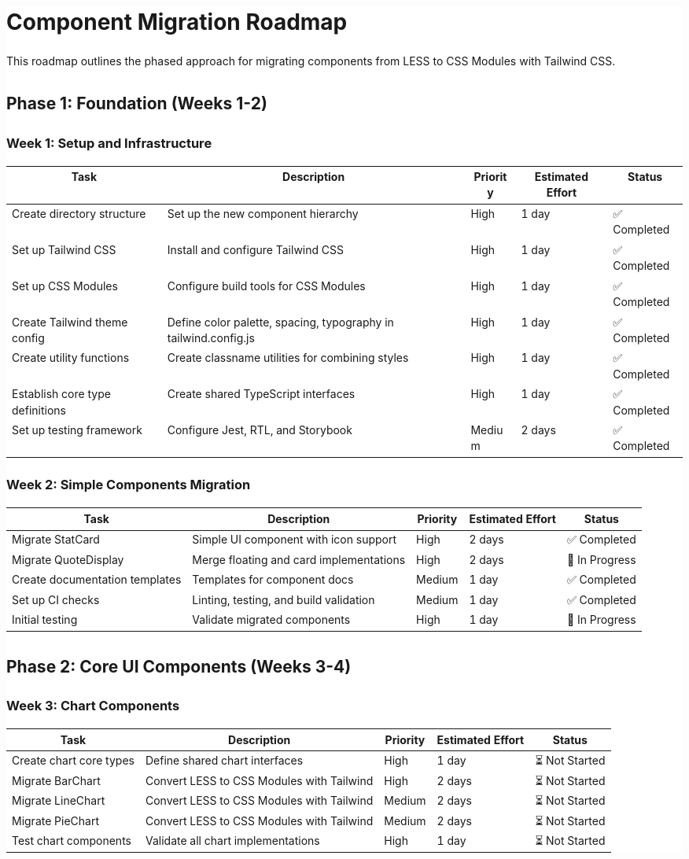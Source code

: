 # Component Migration Roadmap

This roadmap outlines the phased approach for migrating components from LESS to CSS Modules with Tailwind CSS.

## Phase 1: Foundation (Weeks 1-2)

### Week 1: Setup and Infrastructure

| Task | Description | Priority | Estimated Effort | Status |
|------|-------------|----------|------------------|--------|
| Create directory structure | Set up the new component hierarchy | High | 1 day | ✅ Completed |
| Set up Tailwind CSS | Install and configure Tailwind CSS | High | 1 day | ✅ Completed |
| Set up CSS Modules | Configure build tools for CSS Modules | High | 1 day | ✅ Completed |
| Create Tailwind theme config | Define color palette, spacing, typography in tailwind.config.js | High | 1 day | ✅ Completed |
| Create utility functions | Create classname utilities for combining styles | High | 1 day | ✅ Completed |
| Establish core type definitions | Create shared TypeScript interfaces | High | 1 day | ✅ Completed |
| Set up testing framework | Configure Jest, RTL, and Storybook | Medium | 2 days | ✅ Completed |

### Week 2: Simple Components Migration

| Task | Description | Priority | Estimated Effort | Status |
|------|-------------|----------|------------------|--------|
| Migrate StatCard | Simple UI component with icon support | High | 2 days | ✅ Completed |
| Migrate QuoteDisplay | Merge floating and card implementations | High | 2 days | 🔄 In Progress |
| Create documentation templates | Templates for component docs | Medium | 1 day | ✅ Completed |
| Set up CI checks | Linting, testing, and build validation | Medium | 1 day | ✅ Completed |
| Initial testing | Validate migrated components | High | 1 day | 🔄 In Progress |

## Phase 2: Core UI Components (Weeks 3-4)

### Week 3: Chart Components

| Task | Description | Priority | Estimated Effort | Status |
|------|-------------|----------|------------------|--------|
| Create chart core types | Define shared chart interfaces | High | 1 day | ⏳ Not Started |
| Migrate BarChart | Convert LESS to CSS Modules with Tailwind | High | 2 days | ⏳ Not Started |
| Migrate LineChart | Convert LESS to CSS Modules with Tailwind | Medium | 2 days | ⏳ Not Started |
| Migrate PieChart | Convert LESS to CSS Modules with Tailwind | Medium | 2 days | ⏳ Not Started |
| Test chart components | Validate all chart implementations | High | 1 day | ⏳ Not Started |
